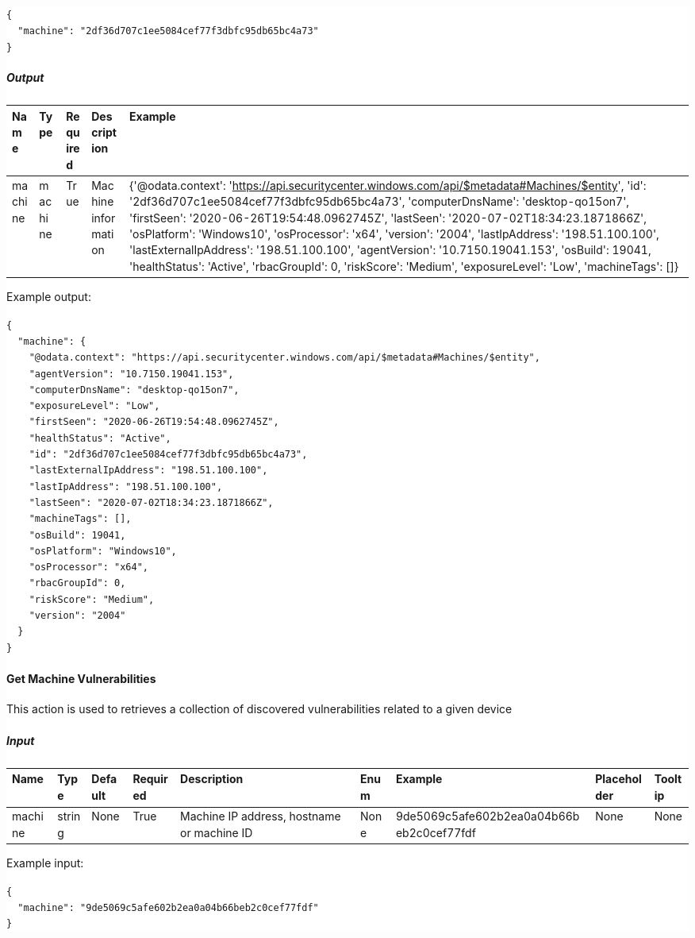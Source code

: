 ```
{
  "machine": "2df36d707c1ee5084cef77f3dbfc95db65bc4a73"
}
```

##### Output

|Name|Type|Required|Description|Example|
| :--- | :--- | :--- | :--- | :--- |
|machine|machine|True|Machine information|{'@odata.context': 'https://api.securitycenter.windows.com/api/$metadata#Machines/$entity', 'id': '2df36d707c1ee5084cef77f3dbfc95db65bc4a73', 'computerDnsName': 'desktop-qo15on7', 'firstSeen': '2020-06-26T19:54:48.0962745Z', 'lastSeen': '2020-07-02T18:34:23.1871866Z', 'osPlatform': 'Windows10', 'osProcessor': 'x64', 'version': '2004', 'lastIpAddress': '198.51.100.100', 'lastExternalIpAddress': '198.51.100.100', 'agentVersion': '10.7150.19041.153', 'osBuild': 19041, 'healthStatus': 'Active', 'rbacGroupId': 0, 'riskScore': 'Medium', 'exposureLevel': 'Low', 'machineTags': []}|
  
Example output:

```
{
  "machine": {
    "@odata.context": "https://api.securitycenter.windows.com/api/$metadata#Machines/$entity",
    "agentVersion": "10.7150.19041.153",
    "computerDnsName": "desktop-qo15on7",
    "exposureLevel": "Low",
    "firstSeen": "2020-06-26T19:54:48.0962745Z",
    "healthStatus": "Active",
    "id": "2df36d707c1ee5084cef77f3dbfc95db65bc4a73",
    "lastExternalIpAddress": "198.51.100.100",
    "lastIpAddress": "198.51.100.100",
    "lastSeen": "2020-07-02T18:34:23.1871866Z",
    "machineTags": [],
    "osBuild": 19041,
    "osPlatform": "Windows10",
    "osProcessor": "x64",
    "rbacGroupId": 0,
    "riskScore": "Medium",
    "version": "2004"
  }
}
```

#### Get Machine Vulnerabilities

This action is used to retrieves a collection of discovered vulnerabilities related to a given device

##### Input

|Name|Type|Default|Required|Description|Enum|Example|Placeholder|Tooltip|
| :--- | :--- | :--- | :--- | :--- | :--- | :--- | :--- | :--- |
|machine|string|None|True|Machine IP address, hostname or machine ID|None|9de5069c5afe602b2ea0a04b66beb2c0cef77fdf|None|None|
  
Example input:

```
{
  "machine": "9de5069c5afe602b2ea0a04b66beb2c0cef77fdf"
}
```
